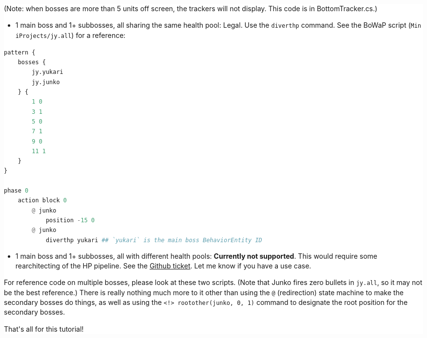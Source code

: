 (Note: when bosses are more than 5 units off screen, the trackers will not display. This code is in BottomTracker.cs.)

- 1 main boss and 1+ subbosses, all sharing the same health pool: Legal. Use the `diverthp` command. See the BoWaP script (`MiniProjects/jy.all`) for a reference:

```python
pattern { 
	bosses {
		jy.yukari 
		jy.junko 
	} {
		1 0
		3 1
		5 0
		7 1
		9 0
		11 1
	}
}

phase 0
	action block 0
		@ junko
			position -15 0
		@ junko
			diverthp yukari ## `yukari` is the main boss BehaviorEntity ID
```

- 1 main boss and 1+ subbosses, all with different health pools: **Currently not supported**. This would require some rearchitecting of the HP pipeline. See the [Github ticket](https://github.com/Bagoum/danmokou/issues/2). Let me know if you have a use case.



For reference code on multiple bosses, please look at these two scripts. (Note that Junko fires zero bullets in `jy.all`, so it may not be the best reference.) There is really nothing much more to it other than using the `@` (redirection) state machine to make the secondary bosses do things, as well as using the `<!> rootother(junko, 0, 1)` command to designate the root position for the secondary bosses.

That's all for this tutorial!